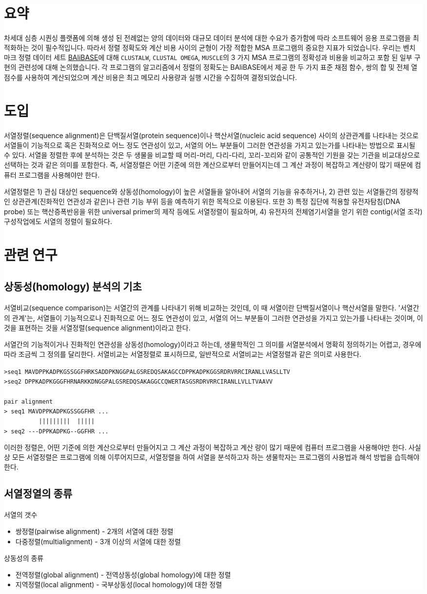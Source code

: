 # 요약
차세대 심층 시퀀싱 플랫폼에 의해 생성 된 전례없는 양의 데이터와 대규모 데이터 분석에 대한 수요가 증가함에 따라 소프트웨어 응용 프로그램을 최적화하는 것이 필수적입니다. 따라서 정렬 정확도와 계산 비용 사이의 균형이 가장 적합한 MSA 프로그램의 중요한 지표가 되었습니다. 우리는 벤치 마크 정렬 데이터 세트 [BAliBASE](https://www.ncbi.nlm.nih.gov/pmc/articles/PMC29792/)에 대해 `CLUSTALW`, `CLUSTAL OMEGA`, `MUSCLE`의 3 가지 MSA 프로그램의 정확성과 비용을 비교하고 포함 된 일부 구현의 관련성에 대해 논의했습니다. 각 프로그램의 알고리즘에서 정렬의 정확도는 BAliBASE에서 제공 한 두 가지 표준 채점 함수, 쌍의 합 및 전체 열 점수를 사용하여 계산되었으며 계산 비용은 최고 메모리 사용량과 실행 시간을 수집하여 결정되었습니다.

# 도입

서열정렬(sequence alignment)은 단백질서열(protein sequence)이나 핵산서열(nucleic acid sequence) 사이의 상관관계를 나타내는 것으로 서열들이 기능적으로 혹은 진화적으로 어느 정도 연관성이 있고, 서열의 어느 부분들이 그러한 연관성을 가지고 있는가를 나타내는 방법으로 표시될 수 있다. 서열을 정렬한 후에 분석하는 것은 두 생물을 비교할 때 머리-머리, 다리-다리, 꼬리-꼬리와 같이 공통적인 기원을 갖는 기관을 비교대상으로 선택하는 것과 같은 의미를 포함한다. 즉, 서열정렬은 어떤 기준에 의한 계산으로부터 만들어지는데 그 계산 과정이 복잡하고 계산량이 많기 때문에 컴퓨터 프로그램을 사용해야만 한다.

서열정렬은 1) 관심 대상인 sequence와 상동성(homology)이 높은 서열들을 알아내어 서열의 기능을 유추하거나, 2) 관련 있는 서열들간의 정량적인 상관관계(진화적인 연관성과 같은)나 관련 기능 부위 등을 예측하기 위한 목적으로 이용된다. 또한 3) 특정 집단에 적용할 유전자탐침(DNA probe) 또는 핵산증폭반응을 위한 universal primer의 제작 등에도 서열정렬이 필요하며, 4) 유전자의 전체염기서열을 얻기 위한 contig(서열 조각) 구성작업에도 서열의 정렬이 필요하다. 

# 관련 연구
## 상동성(homology) 분석의 기초

서열비교(sequence comparison)는 서열간의 관계를 나타내기 위해 비교하는 것인데, 이 때 서열이란 단백질서열이나 핵산서열을 말한다. '서열간의 관계'는, 서열들이 기능적으로나 진화적으로 어느 정도 연관성이 있고, 서열의 어느 부분들이 그러한 연관성을 가지고 있는가를 나타내는 것이며, 이것을 표현하는 것을 서열정렬(sequence alignment)이라고 한다. 

서열간의 기능적이거나 진화적인 연관성을 상동성(homology)이라고 하는데, 생물학적인 그 의미를 서열분석에서 명확히 정의하기는 어렵고, 경우에 따라 조금씩 그 정의를 달리한다. 서열비교는 서열정렬로 표시하므로, 일반적으로 서열비교는 서열정렬과 같은 의미로 사용한다. 
```
>seq1 MAVDPPKADPKGSSGGFHRKSADDPKNGGPALGSREDQSAKAGCCDPPKADPKGGSRDRVRRCIRANLLVASLLTV
>seq2 DPPKADPKGGGFHRNARKKDNGGPALGSREDQSAKAGGCCQWERTASGSRDRVRRCIRANLLVLLTVAAVV

pair alignment
> seq1 MAVDPPKADPKGSSGGFHR ...
          |||||||||  |||||
> seq2 ---DPPKADPKG--GGFHR ...
```

이러한 정렬은, 어떤 기준에 의한 계산으로부터 만들어지고 그 계산 과정이 복잡하고 계산 량이 많기 때문에 컴퓨터 프로그램을 사용해야만 한다. 사실상 모든 서열정렬은 프로그램에 의해 이루어지므로, 서열정렬을 하여 서열을 분석하고자 하는 생물학자는 프로그램의 사용법과 해석 방법을 습득해야 한다.

## 서열정열의 종류

서열의 갯수
- 쌍정렬(pairwise alignment) - 2개의 서열에 대한 정렬
- 다중정렬(multialignment) - 3개 이상의 서열에 대한 정렬

상동성의 종류
- 전역정렬(global alignment) - 전역상동성(global homology)에 대한 정렬
- 지역정렬(local alignment) - 국부상동성(local homology)에 대한 정렬
